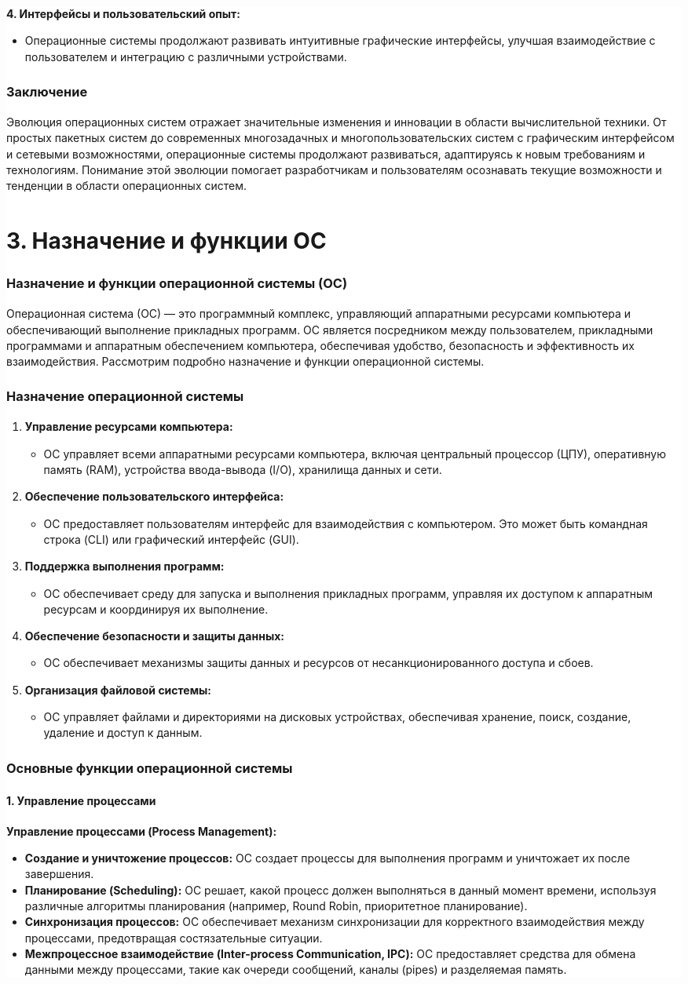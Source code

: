 **4. Интерфейсы и пользовательский опыт:**
- Операционные системы продолжают развивать интуитивные графические интерфейсы, улучшая взаимодействие с пользователем и интеграцию с различными устройствами.

### Заключение

Эволюция операционных систем отражает значительные изменения и инновации в области вычислительной техники. От простых пакетных систем до современных многозадачных и многопользовательских систем с графическим интерфейсом и сетевыми возможностями, операционные системы продолжают развиваться, адаптируясь к новым требованиям и технологиям. Понимание этой эволюции помогает разработчикам и пользователям осознавать текущие возможности и тенденции в области операционных систем.


# 3. Назначение и функции ОС

### Назначение и функции операционной системы (ОС)

Операционная система (ОС) — это программный комплекс, управляющий аппаратными ресурсами компьютера и обеспечивающий выполнение прикладных программ. ОС является посредником между пользователем, прикладными программами и аппаратным обеспечением компьютера, обеспечивая удобство, безопасность и эффективность их взаимодействия. Рассмотрим подробно назначение и функции операционной системы.

### Назначение операционной системы

1. **Управление ресурсами компьютера:**
    - ОС управляет всеми аппаратными ресурсами компьютера, включая центральный процессор (ЦПУ), оперативную память (RAM), устройства ввода-вывода (I/O), хранилища данных и сети.

2. **Обеспечение пользовательского интерфейса:**
    - ОС предоставляет пользователям интерфейс для взаимодействия с компьютером. Это может быть командная строка (CLI) или графический интерфейс (GUI).

3. **Поддержка выполнения программ:**
    - ОС обеспечивает среду для запуска и выполнения прикладных программ, управляя их доступом к аппаратным ресурсам и координируя их выполнение.

4. **Обеспечение безопасности и защиты данных:**
    - ОС обеспечивает механизмы защиты данных и ресурсов от несанкционированного доступа и сбоев.

5. **Организация файловой системы:**
    - ОС управляет файлами и директориями на дисковых устройствах, обеспечивая хранение, поиск, создание, удаление и доступ к данным.

### Основные функции операционной системы

#### 1. Управление процессами

**Управление процессами (Process Management):**
- **Создание и уничтожение процессов:** ОС создает процессы для выполнения программ и уничтожает их после завершения.
- **Планирование (Scheduling):** ОС решает, какой процесс должен выполняться в данный момент времени, используя различные алгоритмы планирования (например, Round Robin, приоритетное планирование).
- **Синхронизация процессов:** ОС обеспечивает механизм синхронизации для корректного взаимодействия между процессами, предотвращая состязательные ситуации.
- **Межпроцессное взаимодействие (Inter-process Communication, IPC):** ОС предоставляет средства для обмена данными между процессами, такие как очереди сообщений, каналы (pipes) и разделяемая память.
